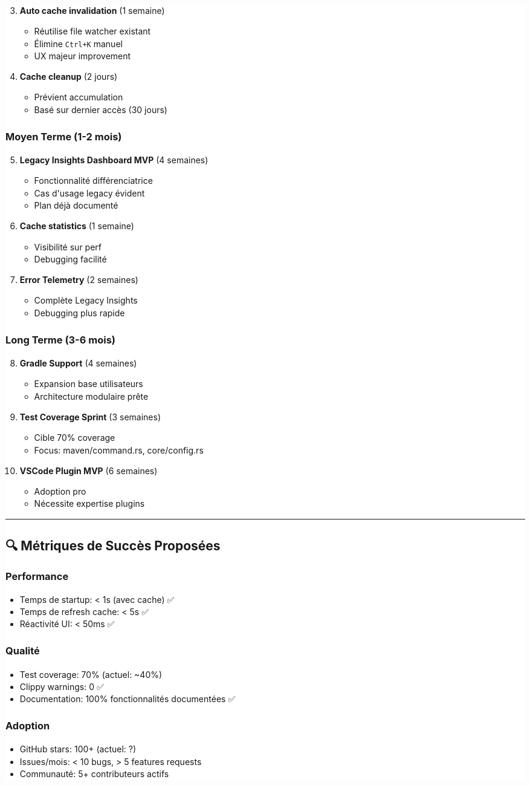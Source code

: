 3. **Auto cache invalidation** (1 semaine)
   - Réutilise file watcher existant
   - Élimine `Ctrl+K` manuel
   - UX majeur improvement

4. **Cache cleanup** (2 jours)
   - Prévient accumulation
   - Basé sur dernier accès (30 jours)

### Moyen Terme (1-2 mois)

5. **Legacy Insights Dashboard MVP** (4 semaines)
   - Fonctionnalité différenciatrice
   - Cas d'usage legacy évident
   - Plan déjà documenté

6. **Cache statistics** (1 semaine)
   - Visibilité sur perf
   - Debugging facilité

7. **Error Telemetry** (2 semaines)
   - Complète Legacy Insights
   - Debugging plus rapide

### Long Terme (3-6 mois)

8. **Gradle Support** (4 semaines)
   - Expansion base utilisateurs
   - Architecture modulaire prête

9. **Test Coverage Sprint** (3 semaines)
   - Cible 70% coverage
   - Focus: maven/command.rs, core/config.rs

10. **VSCode Plugin MVP** (6 semaines)
    - Adoption pro
    - Nécessite expertise plugins

---

## 🔍 Métriques de Succès Proposées

### Performance
- Temps de startup: < 1s (avec cache) ✅
- Temps de refresh cache: < 5s ✅
- Réactivité UI: < 50ms ✅

### Qualité
- Test coverage: 70% (actuel: ~40%)
- Clippy warnings: 0 ✅
- Documentation: 100% fonctionnalités documentées ✅

### Adoption
- GitHub stars: 100+ (actuel: ?)
- Issues/mois: < 10 bugs, > 5 features requests
- Communauté: 5+ contributeurs actifs
